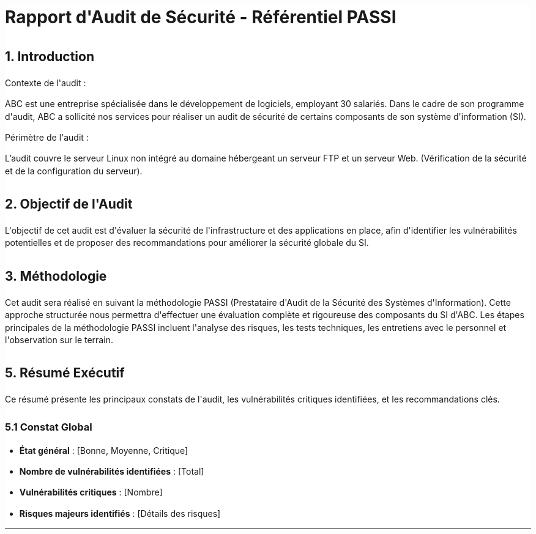 # Rapport d'Audit de Sécurité - Référentiel PASSI 

 

## 1. Introduction  

Contexte de l'audit :  

ABC est une entreprise spécialisée dans le développement de logiciels, employant 30 salariés. Dans le cadre de son programme d'audit, ABC a sollicité nos services pour réaliser un audit de sécurité de certains composants de son système d'information (SI).  

Périmètre de l'audit :  

L’audit couvre le serveur Linux non intégré au domaine hébergeant un serveur FTP et un serveur Web. (Vérification de la sécurité et de la configuration du serveur). 

## 2. Objectif de l'Audit 

L'objectif de cet audit est d'évaluer la sécurité de l'infrastructure et des applications en place, afin d'identifier les vulnérabilités potentielles et de proposer des recommandations pour améliorer la sécurité globale du SI. 
 
## 3. Méthodologie 

Cet audit sera réalisé en suivant la méthodologie PASSI (Prestataire d'Audit de la Sécurité des Systèmes d'Information). Cette approche structurée nous permettra d'effectuer une évaluation complète et rigoureuse des composants du SI d'ABC. Les étapes principales de la méthodologie PASSI incluent l'analyse des risques, les tests techniques, les entretiens avec le personnel et l'observation sur le terrain. 

 

## 5. Résumé Exécutif 

 

Ce résumé présente les principaux constats de l'audit, les vulnérabilités critiques identifiées, et les recommandations clés. 

 

### 5.1 Constat Global 

 

- **État général** : [Bonne, Moyenne, Critique] 

- **Nombre de vulnérabilités identifiées** : [Total] 

- **Vulnérabilités critiques** : [Nombre] 

- **Risques majeurs identifiés** : [Détails des risques] 

 

--- 
